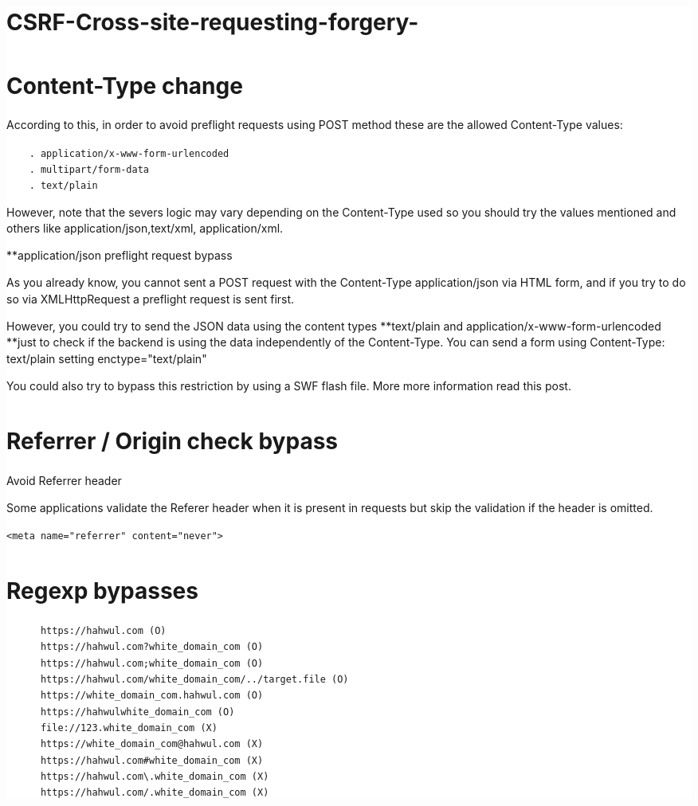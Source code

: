 # CSRF-Cross-site-requesting-forgery-
# Content-Type change

According to this, in order to avoid preflight requests using POST method these are the allowed Content-Type values:

        . application/x-www-form-urlencoded
        . multipart/form-data
        . text/plain

However, note that the severs logic may vary depending on the Content-Type used so you should try the values mentioned and others like application/json,text/xml, application/xml.


**application/json preflight request bypass


  As you already know, you cannot sent a POST request with the Content-Type application/json via HTML form, and if you try to do so via XMLHttpRequest a preflight request is sent first.

However, you could try to send the JSON data using the content types **text/plain and application/x-www-form-urlencoded **just to check if the backend is using the data independently of the Content-Type.
You can send a form using Content-Type: text/plain setting enctype="text/plain"

You could also try to bypass this restriction by using a SWF flash file. More more information read this post.

# Referrer / Origin check bypass

 Avoid Referrer header

Some applications validate the Referer header when it is present in requests but skip the validation if the header is omitted.

	<meta name="referrer" content="never">

# Regexp bypasses

          https://hahwul.com (O)
          https://hahwul.com?white_domain_com (O)
          https://hahwul.com;white_domain_com (O)
          https://hahwul.com/white_domain_com/../target.file (O)
          https://white_domain_com.hahwul.com (O)
          https://hahwulwhite_domain_com (O)
          file://123.white_domain_com (X) 
          https://white_domain_com@hahwul.com (X)
          https://hahwul.com#white_domain_com (X)
          https://hahwul.com\.white_domain_com (X)
          https://hahwul.com/.white_domain_com (X)

